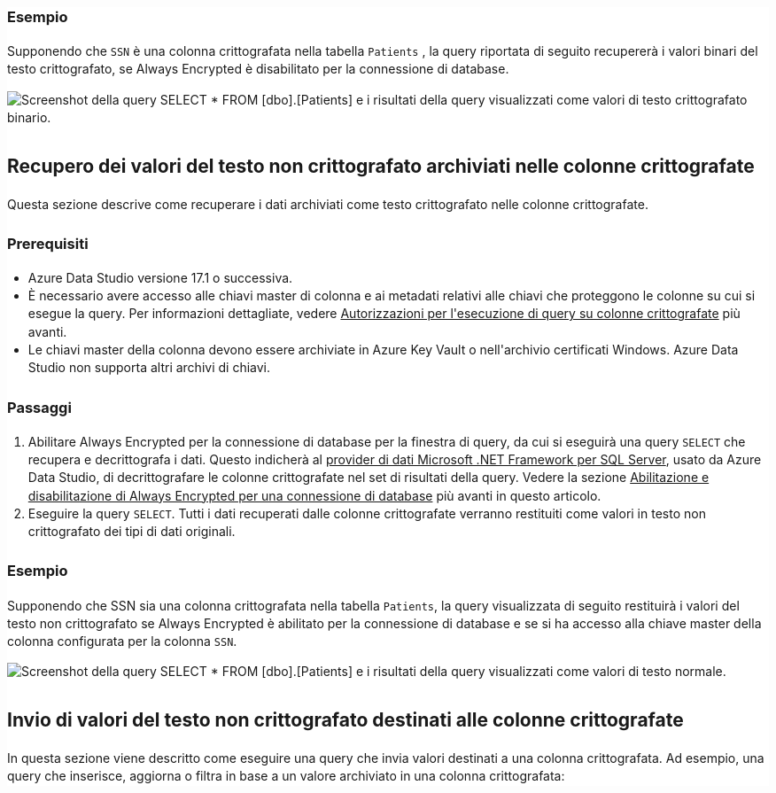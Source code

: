 ### <a name="example"></a>Esempio
Supponendo che `SSN` è una colonna crittografata nella tabella `Patients` , la query riportata di seguito recupererà i valori binari del testo crittografato, se Always Encrypted è disabilitato per la connessione di database.   

![Screenshot della query SELECT * FROM [dbo].[Patients] e i risultati della query visualizzati come valori di testo crittografato binario.](../../../relational-databases/security/encryption/media/always-encrypted-ads-query-ciphertext.png)
 
## <a name="retrieving-plaintext-values-stored-in-encrypted-columns"></a>Recupero dei valori del testo non crittografato archiviati nelle colonne crittografate    
Questa sezione descrive come recuperare i dati archiviati come testo crittografato nelle colonne crittografate.

### <a name="prerequisites"></a>Prerequisiti
- Azure Data Studio versione 17.1 o successiva.
- È necessario avere accesso alle chiavi master di colonna e ai metadati relativi alle chiavi che proteggono le colonne su cui si esegue la query. Per informazioni dettagliate, vedere [Autorizzazioni per l'esecuzione di query su colonne crittografate](#permissions-for-querying-encrypted-columns) più avanti.
- Le chiavi master della colonna devono essere archiviate in Azure Key Vault o nell'archivio certificati Windows. Azure Data Studio non supporta altri archivi di chiavi.

### <a name="steps"></a>Passaggi
1.  Abilitare Always Encrypted per la connessione di database per la finestra di query, da cui si eseguirà una query `SELECT` che recupera e decrittografa i dati. Questo indicherà al [provider di dati Microsoft .NET Framework per SQL Server](../../../connect/ado-net/sql/sqlclient-support-always-encrypted.md), usato da Azure Data Studio, di decrittografare le colonne crittografate nel set di risultati della query. Vedere la sezione [Abilitazione e disabilitazione di Always Encrypted per una connessione di database](#enabling-and-disabling-always-encrypted-for-a-database-connection) più avanti in questo articolo.
1.  Eseguire la query `SELECT`. Tutti i dati recuperati dalle colonne crittografate verranno restituiti come valori in testo non crittografato dei tipi di dati originali.
 
### <a name="example"></a>Esempio
Supponendo che SSN sia una colonna crittografata nella tabella `Patients`, la query visualizzata di seguito restituirà i valori del testo non crittografato se Always Encrypted è abilitato per la connessione di database e se si ha accesso alla chiave master della colonna configurata per la colonna `SSN`.   

![Screenshot della query SELECT * FROM [dbo].[Patients] e i risultati della query visualizzati come valori di testo normale.](../../../relational-databases/security/encryption/media/always-encrypted-ads-query-plaintext.png)
 
## <a name="sending-plaintext-values-targeting-encrypted-columns"></a>Invio di valori del testo non crittografato destinati alle colonne crittografate       
In questa sezione viene descritto come eseguire una query che invia valori destinati a una colonna crittografata. Ad esempio, una query che inserisce, aggiorna o filtra in base a un valore archiviato in una colonna crittografata:
